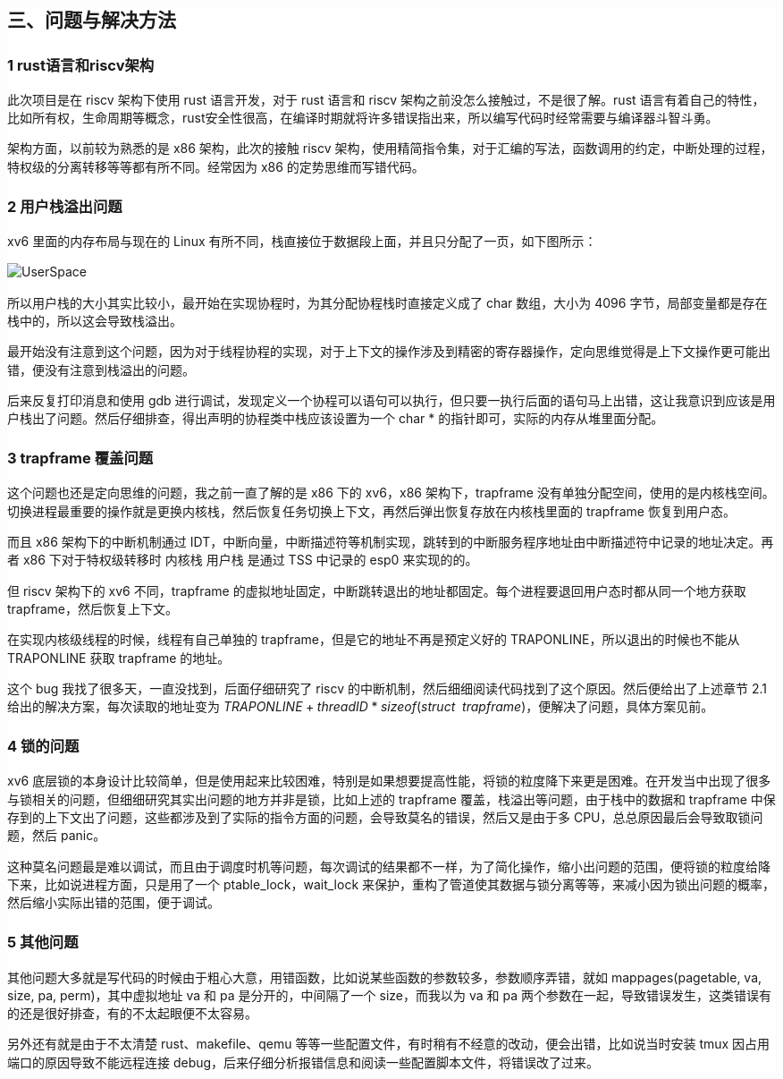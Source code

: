 <div style="page-break-after:always"></div>

## 三、问题与解决方法

### 1 rust语言和riscv架构

此次项目是在 riscv 架构下使用 rust 语言开发，对于 rust 语言和 riscv 架构之前没怎么接触过，不是很了解。rust 语言有着自己的特性，比如所有权，生命周期等概念，rust安全性很高，在编译时期就将许多错误指出来，所以编写代码时经常需要与编译器斗智斗勇。

架构方面，以前较为熟悉的是 x86 架构，此次的接触 riscv 架构，使用精简指令集，对于汇编的写法，函数调用的约定，中断处理的过程，特权级的分离转移等等都有所不同。经常因为 x86 的定势思维而写错代码。

### 2 用户栈溢出问题

xv6 里面的内存布局与现在的 Linux 有所不同，栈直接位于数据段上面，并且只分配了一页，如下图所示：

![UserSpace](D:/OS_Competion/doc/%E8%AE%BE%E8%AE%A1%E6%96%87%E6%A1%A3.assets/UserSpace.png)

所以用户栈的大小其实比较小，最开始在实现协程时，为其分配协程栈时直接定义成了 char 数组，大小为 4096 字节，局部变量都是存在栈中的，所以这会导致栈溢出。

最开始没有注意到这个问题，因为对于线程协程的实现，对于上下文的操作涉及到精密的寄存器操作，定向思维觉得是上下文操作更可能出错，便没有注意到栈溢出的问题。

后来反复打印消息和使用 gdb 进行调试，发现定义一个协程可以语句可以执行，但只要一执行后面的语句马上出错，这让我意识到应该是用户栈出了问题。然后仔细排查，得出声明的协程类中栈应该设置为一个 char \* 的指针即可，实际的内存从堆里面分配。

### 3 trapframe 覆盖问题

这个问题也还是定向思维的问题，我之前一直了解的是 x86 下的 xv6，x86 架构下，trapframe 没有单独分配空间，使用的是内核栈空间。切换进程最重要的操作就是更换内核栈，然后恢复任务切换上下文，再然后弹出恢复存放在内核栈里面的 trapframe 恢复到用户态。

而且 x86 架构下的中断机制通过 IDT，中断向量，中断描述符等机制实现，跳转到的中断服务程序地址由中断描述符中记录的地址决定。再者 x86 下对于特权级转移时 内核栈 用户栈 是通过 TSS 中记录的 esp0 来实现的的。

但 riscv 架构下的 xv6 不同，trapframe 的虚拟地址固定，中断跳转退出的地址都固定。每个进程要退回用户态时都从同一个地方获取 trapframe，然后恢复上下文。

在实现内核级线程的时候，线程有自己单独的 trapframe，但是它的地址不再是预定义好的 TRAPONLINE，所以退出的时候也不能从 TRAPONLINE 获取 trapframe 的地址。

这个 bug 我找了很多天，一直没找到，后面仔细研究了 riscv 的中断机制，然后细细阅读代码找到了这个原因。然后便给出了上述章节 2.1 给出的解决方案，每次读取的地址变为 $TRAPONLINE + threadID * sizeof(struct\ \  trapframe)$，便解决了问题，具体方案见前。

### 4 锁的问题

xv6 底层锁的本身设计比较简单，但是使用起来比较困难，特别是如果想要提高性能，将锁的粒度降下来更是困难。在开发当中出现了很多与锁相关的问题，但细细研究其实出问题的地方并非是锁，比如上述的 trapframe 覆盖，栈溢出等问题，由于栈中的数据和 trapframe 中保存到的上下文出了问题，这些都涉及到了实际的指令方面的问题，会导致莫名的错误，然后又是由于多 CPU，总总原因最后会导致取锁问题，然后 panic。

这种莫名问题最是难以调试，而且由于调度时机等问题，每次调试的结果都不一样，为了简化操作，缩小出问题的范围，便将锁的粒度给降下来，比如说进程方面，只是用了一个 ptable_lock，wait_lock 来保护，重构了管道使其数据与锁分离等等，来减小因为锁出问题的概率，然后缩小实际出错的范围，便于调试。

### 5 其他问题

其他问题大多就是写代码的时候由于粗心大意，用错函数，比如说某些函数的参数较多，参数顺序弄错，就如 mappages(pagetable, va, size, pa, perm)，其中虚拟地址 va 和 pa 是分开的，中间隔了一个 size，而我以为 va 和 pa 两个参数在一起，导致错误发生，这类错误有的还是很好排查，有的不太起眼便不太容易。

另外还有就是由于不太清楚 rust、makefile、qemu 等等一些配置文件，有时稍有不经意的改动，便会出错，比如说当时安装 tmux 因占用端口的原因导致不能远程连接 debug，后来仔细分析报错信息和阅读一些配置脚本文件，将错误改了过来。
